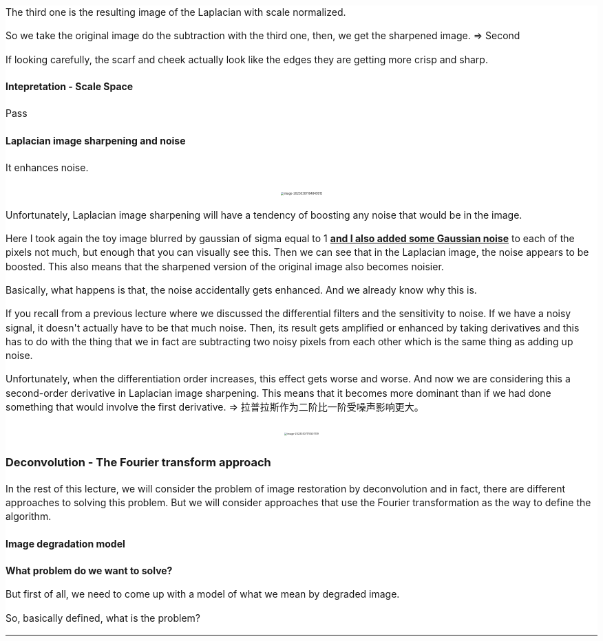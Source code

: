 The third one is the resulting image of the Laplacian with scale normalized.

So we take the original image do the subtraction with the third one, then, we get the sharpened image. => Second

If looking carefully, the scarf and cheek actually look like the edges they are getting more crisp and sharp.

#### Intepretation - Scale Space

Pass

#### Laplacian image sharpening and noise

It enhances noise.

<div align=center><img src="https://i.imgur.com/gk1Fh58.png" alt="image-20230307164849915" style="zoom:30%;" /></div>

Unfortunately, Laplacian image sharpening will have a tendency of boosting any noise that would be in the image.

Here I took again the toy image blurred by gaussian of sigma equal to 1 **<u>and I also added some Gaussian noise</u>** to each of the pixels not much, but enough that you can visually see this. Then we can see that in the Laplacian image, the noise appears to be boosted. This also means that the sharpened version of the original image also becomes noisier.

Basically, what happens is that, the noise accidentally gets enhanced. And we already know why this is.

If you recall from a previous lecture where we discussed the differential filters and the sensitivity to noise. If we have a noisy signal, it doesn't actually have to be that much noise. Then, its result gets amplified or enhanced by taking derivatives and this has to do with the thing that we in fact are subtracting two noisy pixels from each other which is the same thing as adding up noise.

Unfortunately, when the differentiation order increases, this effect gets worse and worse. And now we are considering this a second-order derivative in Laplacian image sharpening. This means that it becomes more dominant than if we had done something that would involve the first derivative. => <font face="Noto Serif SC">拉普拉斯作为二阶比一阶受噪声影响更大。</font>

<div align=center><img src="https://i.imgur.com/Y5FBVUY.png" alt="image-20230307170507179" style="zoom: 25%;" /></div>

### Deconvolution - The Fourier transform approach

In the rest of this lecture, we will consider the problem of image restoration by deconvolution and in fact, there are different approaches to solving this problem. But we will consider approaches that use the Fourier transformation as the way to define the algorithm.

#### Image degradation model

**What problem do we want to solve?**

But first of all, we need to come up with a model of what we mean by degraded image.

So, basically defined, what is the problem?

---
